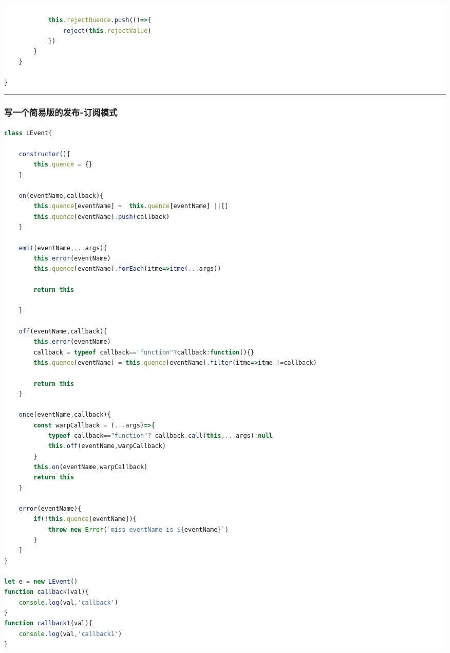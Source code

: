 ```javascript

            this.rejectQuence.push(()=>{
                reject(this.rejectValue)
            })
        }
    }

}
```
----
### 写一个简易版的发布-订阅模式
```javascript
class LEvent{

    constructor(){
        this.quence = {}
    }

    on(eventName,callback){
        this.quence[eventName] =  this.quence[eventName] ||[]
        this.quence[eventName].push(callback)
    }

    emit(eventName,...args){
        this.error(eventName)
        this.quence[eventName].forEach(itme=>itme(...args))

        return this

    }

    off(eventName,callback){
        this.error(eventName)
        callback = typeof callback=="function"?callback:function(){}
        this.quence[eventName] = this.quence[eventName].filter(itme=>itme !=callback)

        return this
    }

    once(eventName,callback){
        const warpCallback = (...args)=>{
            typeof callback=="function"? callback.call(this,...args):null
            this.off(eventName,warpCallback)
        }
        this.on(eventName,warpCallback)
        return this
    }

    error(eventName){
        if(!this.quence[eventName]){
            throw new Error(`miss eventName is ${eventName}`)
        }
    }
}

let e = new LEvent()
function callback(val){
    console.log(val,'callback')
}
function callback1(val){
    console.log(val,'callback1')
}
```